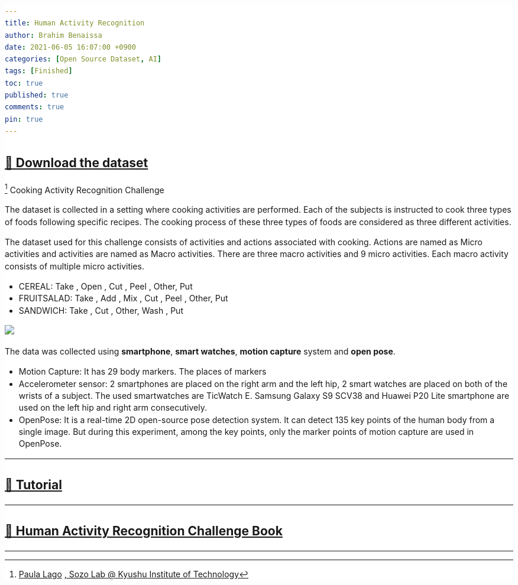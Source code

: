 ```yaml
---
title: Human Activity Recognition
author: Brahim Benaissa
date: 2021-06-05 16:07:00 +0900
categories: [Open Source Dataset, AI]
tags: [Finished]
toc: true
published: true
comments: true
pin: true
---
```


## <a target="_blank" href="https://ieee-dataport.org/open-access/cooking-activity-dataset-macro-and-micro-activities"> 🔗 Download the dataset</a>

[^1] Cooking Activity Recognition Challenge

The dataset is collected in a setting where cooking activities are performed. Each of the subjects is instructed to cook three types of foods following specific recipes. The cooking process of these three types of foods are considered as three different activities.

The dataset used for this challenge consists of activities and actions associated with cooking. Actions are named as Micro activities and activities are named as Macro activities. There are three macro activities and 9 micro activities. Each macro activity consists of multiple micro activities.

- CEREAL: Take , Open , Cut , Peel , Other, Put
- FRUITSALAD: Take , Add , Mix , Cut , Peel , Other, Put
- SANDWICH: Take , Cut , Other, Wash , Put

<a target="_blank" href="https://abc-research.github.io/cook2020/data_description/"> <img src="{{site.baseurl}}/assets/files/Projects/Human Activity Recognition/motion capture markers.png" width="100%"> </a>


The data was collected using **smartphone**, **smart watches**, **motion capture** system and **open pose**.

- Motion Capture: It has 29 body markers. The places of markers
- Accelerometer sensor: 2 smartphones are placed on the right arm and the left hip, 2 smart watches are placed on both of the wrists of a subject. The used smartwatches are TicWatch E. Samsung Galaxy S9 SCV38 and Huawei P20 Lite smartphone are used on the left hip and right arm consecutively.
- OpenPose: It is a real-time 2D open-source pose detection system. It can detect 135 key points of the human body from a single image. But during this experiment,
among the key points, only the marker points of motion capture are used in OpenPose.

---

## <a target="_blank" href="https://abc-research.github.io/cook2020/tutorial/"> 🔗 Tutorial</a>

---

## <a target="_blank" href="https://link.springer.com/book/10.1007/978-981-15-8269-1"> 📓 Human Activity Recognition Challenge Book </a>

---

[^1]: <a target="_blank" href="http://www.paulalago.co/"> Paula Lago</a> <a target="_blank" href="https://sozolab.jp/">, Sozo Lab </a> <a target="_blank" href="https://www.kyutech.ac.jp/english/"> @ Kyushu Institute of Technology</a>